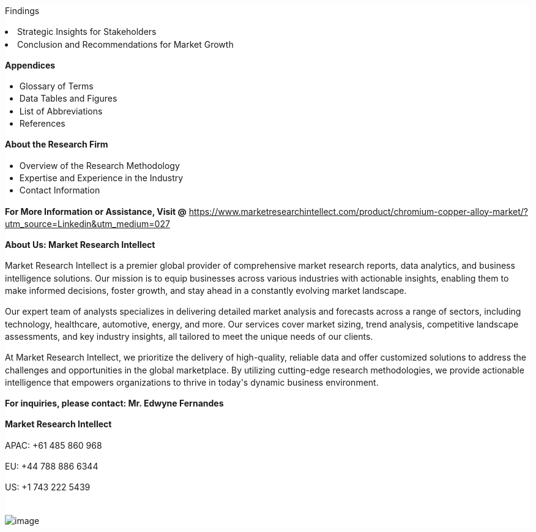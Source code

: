 Findings</li><li>Strategic Insights for Stakeholders</li><li>Conclusion and Recommendations for Market Growth</li></ul><p><strong>Appendices</strong></p><ul><li>Glossary of Terms</li><li>Data Tables and Figures</li><li>List of Abbreviations</li><li>References</li></ul><p><strong>About the Research Firm</strong></p><ul><li>Overview of the Research Methodology</li><li>Expertise and Experience in the Industry</li><li>Contact Information</li></ul></div><div class="article-main__content" data-test-id="publishing-text-block"><p><span class="font-[700]"><strong>For More Information or Assistance, Visit @</strong>&nbsp;<a href="https://www.marketresearchintellect.com/product/chromium-copper-alloy-market/?utm_source=Linkedin&utm_medium=027">https://www.marketresearchintellect.com/product/chromium-copper-alloy-market/?utm_source=Linkedin&utm_medium=027</a></span></p><p><strong>About Us: Market Research Intellect</strong></p><p>Market Research Intellect is a premier global provider of comprehensive market research reports, data analytics, and business intelligence solutions. Our mission is to equip businesses across various industries with actionable insights, enabling them to make informed decisions, foster growth, and stay ahead in a constantly evolving market landscape.</p><p>Our expert team of analysts specializes in delivering detailed market analysis and forecasts across a range of sectors, including technology, healthcare, automotive, energy, and more. Our services cover market sizing, trend analysis, competitive landscape assessments, and key industry insights, all tailored to meet the unique needs of our clients.</p><p>At Market Research Intellect, we prioritize the delivery of high-quality, reliable data and offer customized solutions to address the challenges and opportunities in the global marketplace. By utilizing cutting-edge research methodologies, we provide actionable intelligence that empowers organizations to thrive in today's dynamic business environment.</p><p><strong>For inquiries, please contact: Mr. Edwyne Fernandes</strong></p><p><strong>Market Research Intellect</strong></p><p>APAC: +61 485 860 968</p><p>EU: +44 788 886 6344</p><p>US: +1 743 222 5439</p></div><div class="article-main__content" data-test-id="publishing-text-block">&nbsp;</div>
![image](https://github.com/user-attachments/assets/efcc3381-3dc0-48bd-958e-4ea4af0cc5d2)
